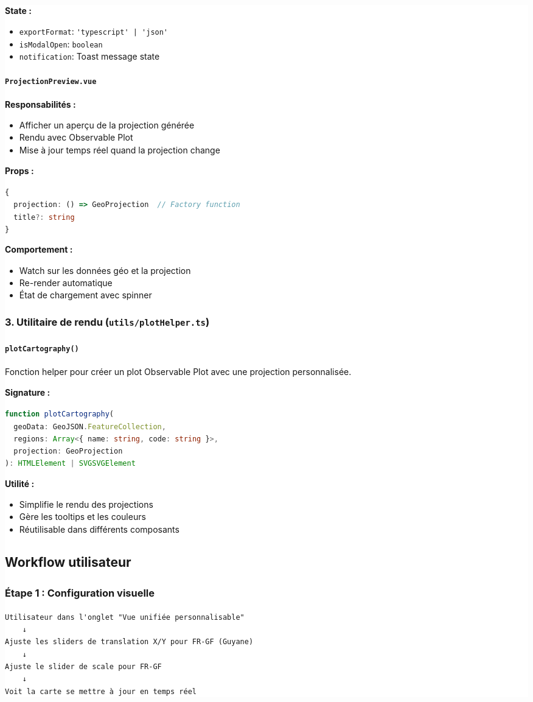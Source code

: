 **State :**
- `exportFormat`: `'typescript' | 'json'`
- `isModalOpen`: `boolean`
- `notification`: Toast message state

#### `ProjectionPreview.vue`

**Responsabilités :**
- Afficher un aperçu de la projection générée
- Rendu avec Observable Plot
- Mise à jour temps réel quand la projection change

**Props :**
```typescript
{
  projection: () => GeoProjection  // Factory function
  title?: string
}
```

**Comportement :**
- Watch sur les données géo et la projection
- Re-render automatique
- État de chargement avec spinner

### 3. Utilitaire de rendu (`utils/plotHelper.ts`)

#### `plotCartography()`

Fonction helper pour créer un plot Observable Plot avec une projection personnalisée.

**Signature :**
```typescript
function plotCartography(
  geoData: GeoJSON.FeatureCollection,
  regions: Array<{ name: string, code: string }>,
  projection: GeoProjection
): HTMLElement | SVGSVGElement
```

**Utilité :**
- Simplifie le rendu des projections
- Gère les tooltips et les couleurs
- Réutilisable dans différents composants

## Workflow utilisateur

### Étape 1 : Configuration visuelle

```
Utilisateur dans l'onglet "Vue unifiée personnalisable"
    ↓
Ajuste les sliders de translation X/Y pour FR-GF (Guyane)
    ↓
Ajuste le slider de scale pour FR-GF
    ↓
Voit la carte se mettre à jour en temps réel
```
